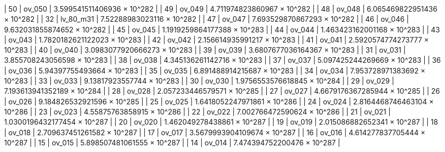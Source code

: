 | 50 | ov_050 | 3.599541511406936 × 10^282 |
| 49 | ov_049 | 4.711974823860967 × 10^282 |
| 48 | ov_048 | 6.065469822951436 × 10^282 |
| 32 | lv_80_m31 | 7.52288983023116 × 10^282 |
| 47 | ov_047 | 7.693529870867293 × 10^282 |
| 46 | ov_046 | 9.632031855874652 × 10^282 |
| 45 | ov_045 | 1.1919259864177388 × 10^283 |
| 44 | ov_044 | 1.463423162001168 × 10^283 |
| 43 | ov_043 | 1.7820182621122023 × 10^283 |
| 42 | ov_042 | 2.156614935991217 × 10^283 |
| 41 | ov_041 | 2.5920574774273777 × 10^283 |
| 40 | ov_040 | 3.0983077920666273 × 10^283 |
| 39 | ov_039 | 3.6807677036164367 × 10^283 |
| 31 | ov_031 | 3.855708243056598 × 10^283 |
| 38 | ov_038 | 4.345136261142716 × 10^283 |
| 37 | ov_037 | 5.097425244269669 × 10^283 |
| 36 | ov_036 | 5.94397755493664 × 10^283 |
| 35 | ov_035 | 6.891488914215687 × 10^283 |
| 34 | ov_034 | 7.953728971383692 × 10^283 |
| 33 | ov_033 | 9.13817923557744 × 10^283 |
| 30 | ov_030 | 1.9756553576618845 × 10^284 |
| 29 | ov_029 | 7.193613941352189 × 10^284 |
| 28 | ov_028 | 2.057233446579571 × 10^285 |
| 27 | ov_027 | 4.6679176367285944 × 10^285 |
| 26 | ov_026 | 9.184826532921596 × 10^285 |
| 25 | ov_025 | 1.6418052247971861 × 10^286 |
| 24 | ov_024 | 2.8164468746463104 × 10^286 |
| 23 | ov_023 | 4.55875763858915 × 10^286 |
| 22 | ov_022 | 7.002766472590624 × 10^286 |
| 21 | ov_021 | 1.0300196432177454 × 10^287 |
| 20 | ov_020 | 1.462049278438861 × 10^287 |
| 19 | ov_019 | 2.015086882652341 × 10^287 |
| 18 | ov_018 | 2.709637451261582 × 10^287 |
| 17 | ov_017 | 3.5679993904109674 × 10^287 |
| 16 | ov_016 | 4.614277837705444 × 10^287 |
| 15 | ov_015 | 5.898507481061555 × 10^287 |
| 14 | ov_014 | 7.474394752200476 × 10^287 |